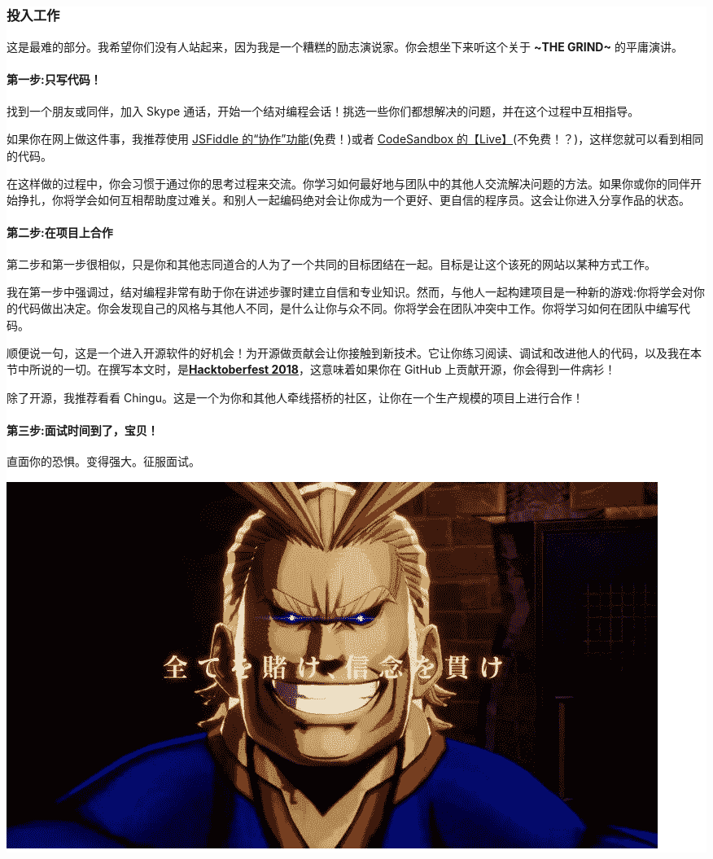 ### 投入工作

这是最难的部分。我希望你们没有人站起来，因为我是一个糟糕的励志演说家。你会想坐下来听这个关于 **~THE GRIND~** 的平庸演讲。

#### 第一步:只写代码！

找到一个朋友或同伴，加入 Skype 通话，开始一个结对编程会话！挑选一些你们都想解决的问题，并在这个过程中互相指导。

如果你在网上做这件事，我推荐使用 [JSFiddle 的“协作”功能](https://jsfiddle.net/)(免费！)或者 [CodeSandbox 的【Live】](https://codesandbox.io/docs/live)(不免费！？)，这样您就可以看到相同的代码。

在这样做的过程中，你会习惯于通过你的思考过程来交流。你学习如何最好地与团队中的其他人交流解决问题的方法。如果你或你的同伴开始挣扎，你将学会如何互相帮助度过难关。和别人一起编码绝对会让你成为一个更好、更自信的程序员。这会让你进入分享作品的状态。

#### 第二步:在项目上合作

第二步和第一步很相似，只是你和其他志同道合的人为了一个共同的目标团结在一起。目标是让这个该死的网站以某种方式工作。

我在第一步中强调过，结对编程非常有助于你在讲述步骤时建立自信和专业知识。然而，与他人一起构建项目是一种新的游戏:你将学会对你的代码做出决定。你会发现自己的风格与其他人不同，是什么让你与众不同。你将学会在团队冲突中工作。你将学习如何在团队中编写代码。

顺便说一句，这是一个进入开源软件的好机会！为开源做贡献会让你接触到新技术。它让你练习阅读、调试和改进他人的代码，以及我在本节中所说的一切。在撰写本文时，是[**Hacktoberfest 2018**](https://hacktoberfest.digitalocean.com/)，这意味着如果你在 GitHub 上贡献开源，你会得到一件病衫！

除了开源，我推荐看看 Chingu。这是一个为你和其他人牵线搭桥的社区，让你在一个生产规模的项目上进行合作！

#### 第三步:面试时间到了，宝贝！

直面你的恐惧。变得强大。征服面试。

![6KuT31u8NT-30ocHhZ2Ich0xZJ08ySVtRpmd](img/d16f827025c122597d2d43b95e5b2000.png)

